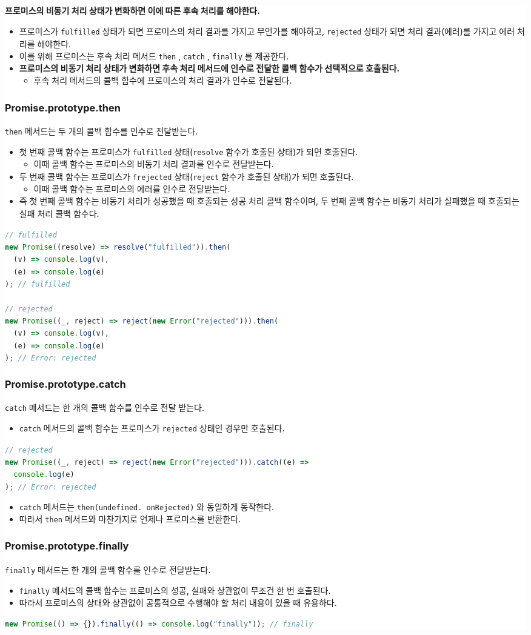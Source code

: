 **프로미스의 비동기 처리 상태가 변화하면 이에 따른 후속 처리를 해야한다.**

- 프로미스가 `fulfilled` 상태가 되면 프로미스의 처리 결과를 가지고 무언가를 해야하고, `rejected` 상태가 되면 처리 결과(에러)를 가지고 에러 처리를 해야한다.
- 이를 위해 프로미스는 후속 처리 메서드 `then` , `catch` , `finally` 를 제공한다.
- **프로미스의 비동기 처리 상태가 변화하면 후속 처리 메서드에 인수로 전달한 콜백 함수가 선택적으로 호출된다.**
  - 후속 처리 메서드의 콜백 함수에 프로미스의 처리 결과가 인수로 전달된다.

### Promise.prototype.then

`then` 메서드는 두 개의 콜백 함수를 인수로 전달받는다.

- 첫 번째 콜백 함수는 프로미스가 `fulfilled` 상태(`resolve` 함수가 호출된 상태)가 되면 호출된다.
  - 이때 콜백 함수는 프로미스의 비동기 처리 결과를 인수로 전달받는다.
- 두 번째 콜백 함수는 프로미스가 `frejected` 상태(`reject` 함수가 호출된 상태)가 되면 호출된다.
  - 이때 콜백 함수는 프로미스의 에러를 인수로 전달받는다.
- 즉 첫 번째 콜백 함수는 비동기 처리가 성공했을 때 호출되는 성공 처리 콜백 함수이며, 두 번째 콜백 함수는 비동기 처리가 실패했을 때 호출되는 실패 처리 콜백 함수다.

```jsx
// fulfilled
new Promise((resolve) => resolve("fulfilled")).then(
  (v) => console.log(v),
  (e) => console.log(e)
); // fulfilled

// rejected
new Promise((_, reject) => reject(new Error("rejected"))).then(
  (v) => console.log(v),
  (e) => console.log(e)
); // Error: rejected
```

### Promise.prototype.catch

`catch` 메서드는 한 개의 콜백 함수를 인수로 전달 받는다.

- `catch` 메서드의 콜백 함수는 프로미스가 `rejected` 상태인 경우만 호출된다.

```jsx
// rejected
new Promise((_, reject) => reject(new Error("rejected"))).catch((e) =>
  console.log(e)
); // Error: rejected
```

- `catch` 메서드는 `then(undefined. onRejected)` 와 동일하게 동작한다.
- 따라서 `then` 메서드와 마찬가지로 언제나 프로미스를 반환한다.

### Promise.prototype.finally

`finally` 메서드는 한 개의 콜백 함수를 인수로 전달받는다.

- `finally` 메서드의 콜백 함수는 프로미스의 성공, 실패와 상관없이 무조건 한 번 호출된다.
- 따라서 프로미스의 상태와 상관없이 공통적으로 수행해야 할 처리 내용이 있을 때 유용하다.

```jsx
new Promise(() => {}).finally(() => console.log("finally")); // finally
```
